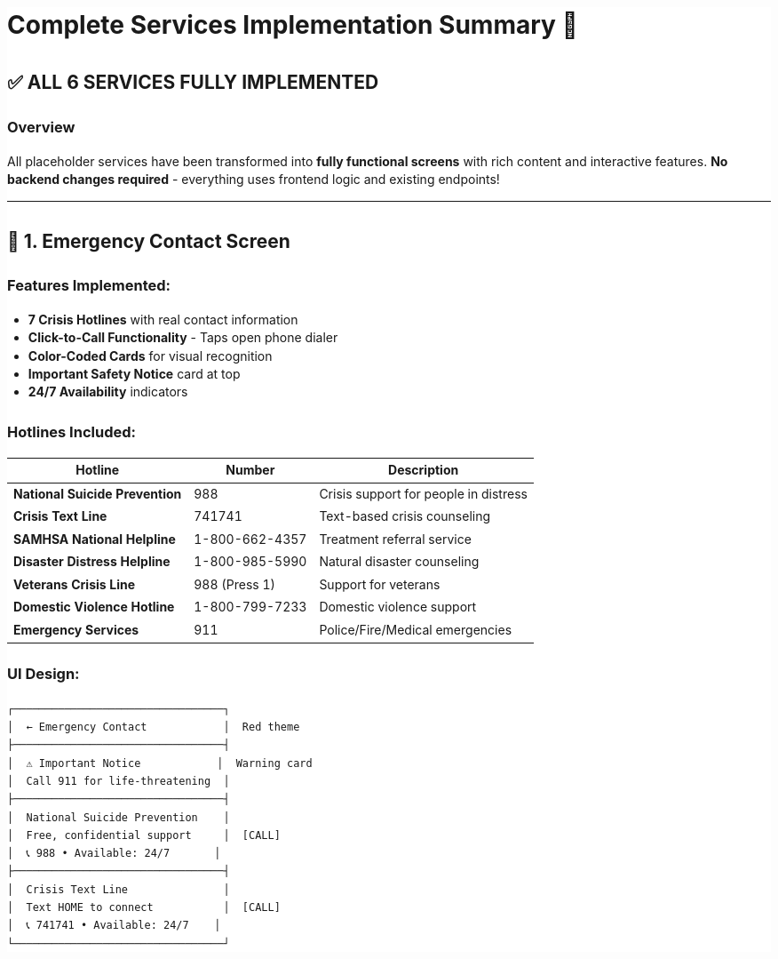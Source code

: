 # Complete Services Implementation Summary 🎉

## ✅ ALL 6 SERVICES FULLY IMPLEMENTED

### Overview
All placeholder services have been transformed into **fully functional screens** with rich content and interactive features. **No backend changes required** - everything uses frontend logic and existing endpoints!

---

## 🚨 1. Emergency Contact Screen

### Features Implemented:
- **7 Crisis Hotlines** with real contact information
- **Click-to-Call Functionality** - Taps open phone dialer
- **Color-Coded Cards** for visual recognition
- **Important Safety Notice** card at top
- **24/7 Availability** indicators

### Hotlines Included:
| Hotline | Number | Description |
|---------|--------|-------------|
| **National Suicide Prevention** | 988 | Crisis support for people in distress |
| **Crisis Text Line** | 741741 | Text-based crisis counseling |
| **SAMHSA National Helpline** | 1-800-662-4357 | Treatment referral service |
| **Disaster Distress Helpline** | 1-800-985-5990 | Natural disaster counseling |
| **Veterans Crisis Line** | 988 (Press 1) | Support for veterans |
| **Domestic Violence Hotline** | 1-800-799-7233 | Domestic violence support |
| **Emergency Services** | 911 | Police/Fire/Medical emergencies |

### UI Design:
```
┌─────────────────────────────────┐
│  ← Emergency Contact            │  Red theme
├─────────────────────────────────┤
│  ⚠️ Important Notice            │  Warning card
│  Call 911 for life-threatening  │
├─────────────────────────────────┤
│  National Suicide Prevention    │  
│  Free, confidential support     │  [CALL]
│  📞 988 • Available: 24/7       │
├─────────────────────────────────┤
│  Crisis Text Line               │
│  Text HOME to connect           │  [CALL]
│  📞 741741 • Available: 24/7    │
└─────────────────────────────────┘
```
